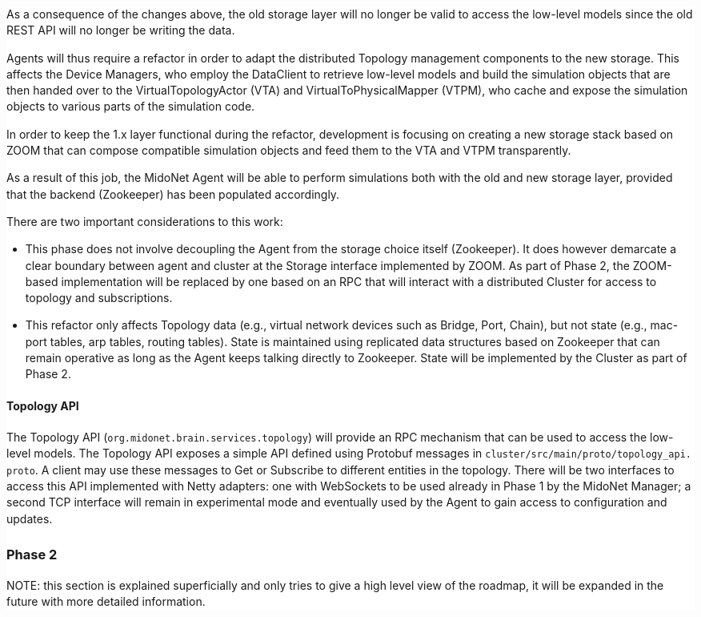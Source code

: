 As a consequence of the changes above, the old storage layer will no
longer be valid to access the low-level models since the old REST API
will no longer be writing the data.

Agents will thus require a refactor in order to adapt the distributed
Topology management components to the new storage.  This affects the
Device Managers, who employ the DataClient to retrieve low-level models
and build the simulation objects that are then handed over to the
VirtualTopologyActor (VTA) and VirtualToPhysicalMapper (VTPM), who cache
and expose the simulation objects to various parts of the simulation
code.

In order to keep the 1.x layer functional during the refactor,
development is focusing on creating a new storage stack based on ZOOM
that can compose compatible simulation objects and feed them to the VTA
and VTPM transparently.

As a result of this job, the MidoNet Agent will be able to perform
simulations both with the old and new storage layer, provided that the
backend (Zookeeper) has been populated accordingly.

There are two important considerations to this work:

- This phase does not involve decoupling the Agent from the storage
  choice itself (Zookeeper).  It does however demarcate a clear boundary
  between agent and cluster at the Storage interface implemented by
  ZOOM.  As part of Phase 2, the ZOOM-based implementation will be
  replaced by one based on an RPC that will interact with a distributed
  Cluster for access to topology and subscriptions.

- This refactor only affects Topology data (e.g., virtual network
  devices such as Bridge, Port, Chain), but not state (e.g., mac-port
  tables, arp tables, routing tables).  State is maintained using
  replicated data structures based on Zookeeper that can remain
  operative as long as the Agent keeps talking directly to Zookeeper.
  State will be implemented by the Cluster as part of Phase 2.

#### Topology API

The Topology API (`org.midonet.brain.services.topology`) will provide an
RPC mechanism that can be used to access the low-level models.  The
Topology API exposes a simple API defined using Protobuf messages in
`cluster/src/main/proto/topology_api.proto`.  A client may use these
messages to Get or Subscribe to different entities in the topology.
There will be two interfaces to access this API implemented with Netty
adapters: one with WebSockets to be used already in Phase 1 by the
MidoNet Manager; a second TCP interface will remain in experimental mode
and eventually used by the Agent to gain access to configuration and
updates.

### Phase 2

NOTE: this section is explained superficially and only tries to give a
high level view of the roadmap, it will be expanded in the future with
more detailed information.
